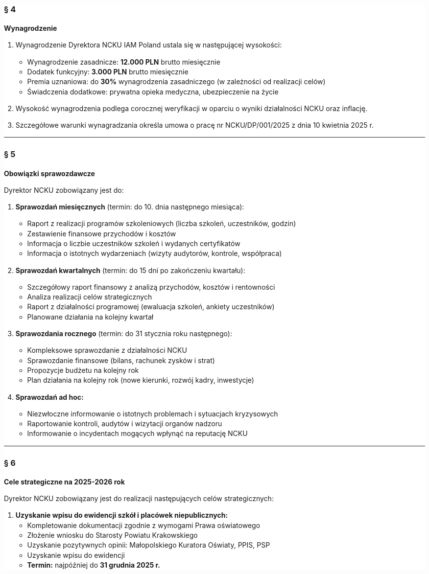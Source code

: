 ### § 4
**Wynagrodzenie**

1. Wynagrodzenie Dyrektora NCKU IAM Poland ustala się w następującej wysokości:
   - Wynagrodzenie zasadnicze: **12.000 PLN** brutto miesięcznie
   - Dodatek funkcyjny: **3.000 PLN** brutto miesięcznie
   - Premia uznaniowa: do **30%** wynagrodzenia zasadniczego (w zależności od realizacji celów)
   - Świadczenia dodatkowe: prywatna opieka medyczna, ubezpieczenie na życie

2. Wysokość wynagrodzenia podlega corocznej weryfikacji w oparciu o wyniki działalności NCKU oraz inflację.

3. Szczegółowe warunki wynagradzania określa umowa o pracę nr NCKU/DP/001/2025 z dnia 10 kwietnia 2025 r.

---

### § 5
**Obowiązki sprawozdawcze**

Dyrektor NCKU zobowiązany jest do:

1. **Sprawozdań miesięcznych** (termin: do 10. dnia następnego miesiąca):
   - Raport z realizacji programów szkoleniowych (liczba szkoleń, uczestników, godzin)
   - Zestawienie finansowe przychodów i kosztów
   - Informacja o liczbie uczestników szkoleń i wydanych certyfikatów
   - Informacja o istotnych wydarzeniach (wizyty audytorów, kontrole, współpraca)

2. **Sprawozdań kwartalnych** (termin: do 15 dni po zakończeniu kwartału):
   - Szczegółowy raport finansowy z analizą przychodów, kosztów i rentowności
   - Analiza realizacji celów strategicznych
   - Raport z działalności programowej (ewaluacja szkoleń, ankiety uczestników)
   - Planowane działania na kolejny kwartał

3. **Sprawozdania rocznego** (termin: do 31 stycznia roku następnego):
   - Kompleksowe sprawozdanie z działalności NCKU
   - Sprawozdanie finansowe (bilans, rachunek zysków i strat)
   - Propozycje budżetu na kolejny rok
   - Plan działania na kolejny rok (nowe kierunki, rozwój kadry, inwestycje)

4. **Sprawozdań ad hoc:**
   - Niezwłoczne informowanie o istotnych problemach i sytuacjach kryzysowych
   - Raportowanie kontroli, audytów i wizytacji organów nadzoru
   - Informowanie o incydentach mogących wpłynąć na reputację NCKU

---

### § 6
**Cele strategiczne na 2025-2026 rok**

Dyrektor NCKU zobowiązany jest do realizacji następujących celów strategicznych:

1. **Uzyskanie wpisu do ewidencji szkół i placówek niepublicznych:**
   - Kompletowanie dokumentacji zgodnie z wymogami Prawa oświatowego
   - Złożenie wniosku do Starosty Powiatu Krakowskiego
   - Uzyskanie pozytywnych opinii: Małopolskiego Kuratora Oświaty, PPIS, PSP
   - Uzyskanie wpisu do ewidencji
   - **Termin:** najpóźniej do **31 grudnia 2025 r.**

